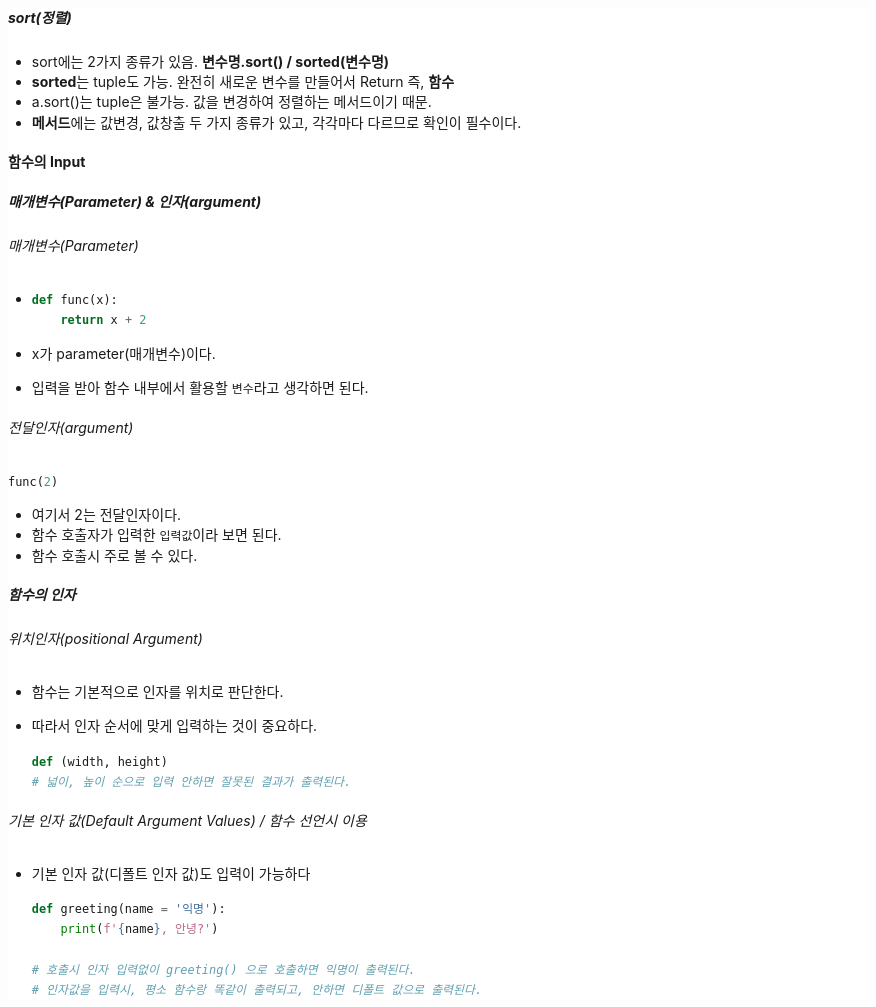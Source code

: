##### sort(정렬)

- sort에는 2가지 종류가 있음. **변수명.sort() / sorted(변수명)**
- **sorted**는 tuple도 가능. 완전히 새로운 변수를 만들어서 Return 즉, **함수**
- a.sort()는 tuple은 불가능. 값을 변경하여 정렬하는 메서드이기 때문.
- **메서드**에는 값변경, 값창출 두 가지 종류가 있고, 각각마다 다르므로 확인이 필수이다.



#### 함수의 Input

##### 매개변수(Parameter) & 인자(argument)

###### 매개변수(Parameter)

- ```python
  def func(x):
      return x + 2
  ```

- x가 parameter(매개변수)이다.

- 입력을 받아 함수 내부에서 활용할 `변수`라고 생각하면 된다.

###### 전달인자(argument)

```python
func(2)
```

- 여기서 2는 전달인자이다.
- 함수 호출자가 입력한 `입력값`이라 보면 된다.
- 함수 호출시 주로 볼 수 있다.



##### 함수의 인자

###### 위치인자(positional Argument)

- 함수는 기본적으로 인자를 위치로 판단한다.

- 따라서 인자 순서에 맞게 입력하는 것이 중요하다.

  ```python
  def (width, height)
  # 넓이, 높이 순으로 입력 안하면 잘못된 결과가 출력된다.
  ```

###### 기본 인자 값(Default Argument Values) / 함수 선언시 이용

- 기본 인자 값(디폴트 인자 값)도 입력이 가능하다

  ```python
  def greeting(name = '익명'):
      print(f'{name}, 안녕?')
      
  # 호출시 인자 입력없이 greeting() 으로 호출하면 익명이 출력된다.
  # 인자값을 입력시, 평소 함수랑 똑같이 출력되고, 안하면 디폴트 값으로 출력된다.
  ```

